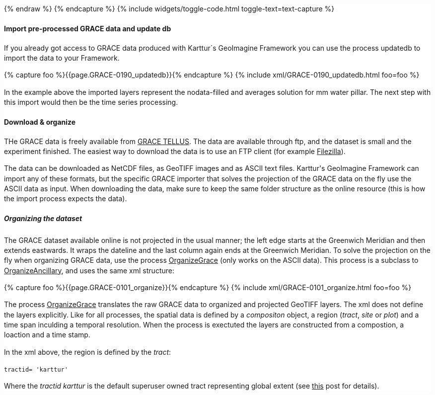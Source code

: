 ```

```
{% endraw %}
{% endcapture %}
{% include widgets/toggle-code.html  toggle-text=text-capture  %}
</div>

#### Import pre-processed GRACE data and update db

If you already got access to GRACE data produced with Karttur´s GeoImagine Framework you can use the process <span class='package'>updatedb</span> to import the data to your Framework.

{% capture foo %}{{page.GRACE-0190_updatedb}}{% endcapture %}
{% include xml/GRACE-0190_updatedb.html foo=foo %}

In the example above the imported layers represent the nodata-filled and averages solution for mm water pillar. The next step with this import would then be the time series processing.

#### Download & organize

THe GRACE data is freely available from [GRACE TELLUS](https://grace.jpl.nasa.gov/data/get-data/). The data are available through ftp, and the dataset is small and the experiment finished. The easiest way to download the data is to use an FTP client (for example [Filezilla](https://filezilla-project.org)).

The data can be downloaded as NetCDF files, as GeoTIFF images and as ASCII text files. Karttur's GeoImagine Framework can import any of these formats, but the specific GRACE importer that solves the projection of the GRACE data on the fly use the ASCII data as input. When downloading the data, make sure to keep the same folder structure as the online resource (this is how the import process expects the data).

##### Organizing the dataset

The GRACE dataset available online is not projected in the usual manner; the left edge starts at the Greenwich Meridian and then extends eastwards. It wraps the dateline and the last column again ends at the Greenwich Meridian. To solve the projection on the fly when organizing GRACE data, use the process [<span class='package'>OrganizeGrace</span>](../../subprocess/subproc-organizegrace/) (only works on the ASCII data). This process is a subclass to [<span class='package'>OrganizeAncillary</span>](../../subprocess/subproc-organizeancillary/), and uses the same xml structure:

{% capture foo %}{{page.GRACE-0101_organize}}{% endcapture %}
{% include xml/GRACE-0101_organize.html foo=foo %}

The process [<span class='package'>OrganizeGrace</span>](../../subprocess/subproc-organizegrace/) translates the raw GRACE data to organized and projected GeoTIFF layers. The xml does not define the layers explicitly. Like for all processes, the spatial data is defined by a _compositon_ object, a region (_tract_, _site_ or _plot_) and a time span inculding a temporal resolution. When the process is exectuted the layers are constructed from a compostion, a loaction and a time stamp.

In the xml above, the region is defined by the _tract_:

```
tractid= 'karttur'
```

Where the _tractid_ _karttur_ is the default superuser owned tract representing global extent (see [this](../blog-xml/) post for details).
